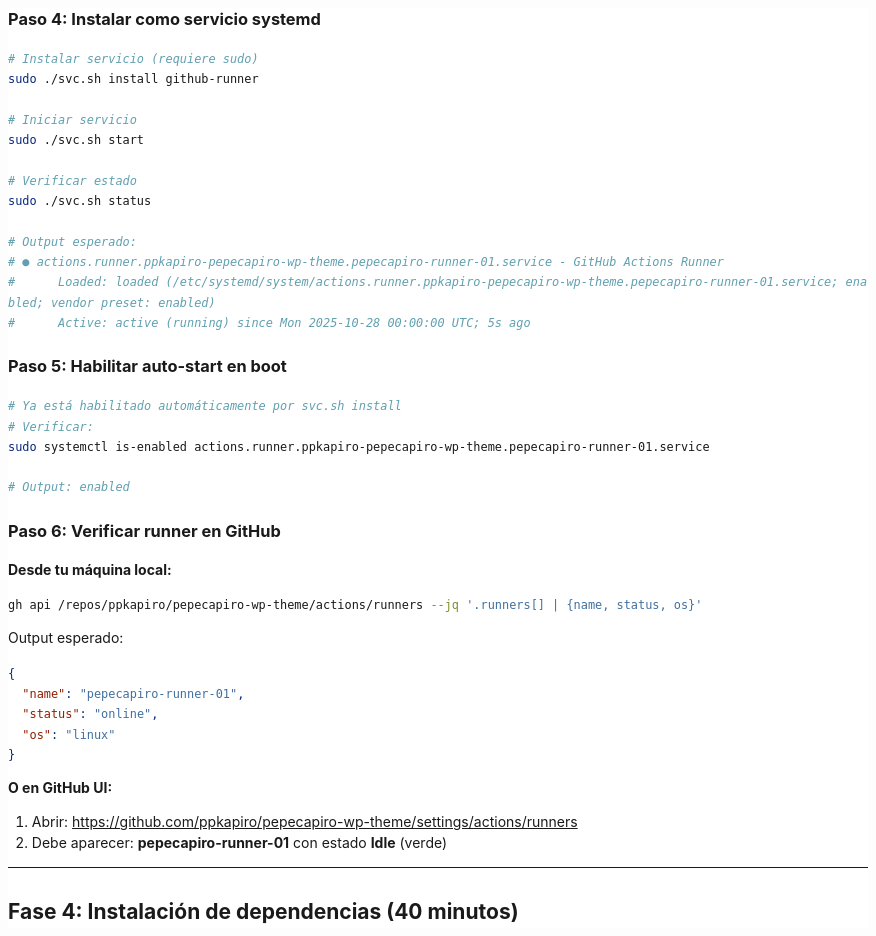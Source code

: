 ### Paso 4: Instalar como servicio systemd

```bash
# Instalar servicio (requiere sudo)
sudo ./svc.sh install github-runner

# Iniciar servicio
sudo ./svc.sh start

# Verificar estado
sudo ./svc.sh status

# Output esperado:
# ● actions.runner.ppkapiro-pepecapiro-wp-theme.pepecapiro-runner-01.service - GitHub Actions Runner
#      Loaded: loaded (/etc/systemd/system/actions.runner.ppkapiro-pepecapiro-wp-theme.pepecapiro-runner-01.service; enabled; vendor preset: enabled)
#      Active: active (running) since Mon 2025-10-28 00:00:00 UTC; 5s ago
```

### Paso 5: Habilitar auto-start en boot

```bash
# Ya está habilitado automáticamente por svc.sh install
# Verificar:
sudo systemctl is-enabled actions.runner.ppkapiro-pepecapiro-wp-theme.pepecapiro-runner-01.service

# Output: enabled
```

### Paso 6: Verificar runner en GitHub

**Desde tu máquina local:**
```bash
gh api /repos/ppkapiro/pepecapiro-wp-theme/actions/runners --jq '.runners[] | {name, status, os}'
```

Output esperado:
```json
{
  "name": "pepecapiro-runner-01",
  "status": "online",
  "os": "linux"
}
```

**O en GitHub UI:**
1. Abrir: https://github.com/ppkapiro/pepecapiro-wp-theme/settings/actions/runners
2. Debe aparecer: **pepecapiro-runner-01** con estado **Idle** (verde)

---

## Fase 4: Instalación de dependencias (40 minutos)

